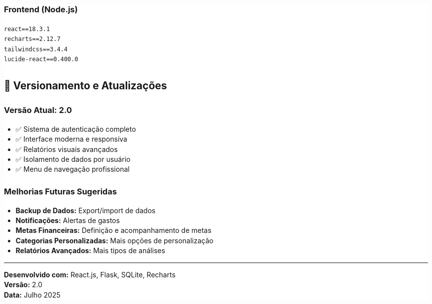 ### Frontend (Node.js)
```
react==18.3.1
recharts==2.12.7
tailwindcss==3.4.4
lucide-react==0.400.0
```

## 🔄 Versionamento e Atualizações

### Versão Atual: 2.0
- ✅ Sistema de autenticação completo
- ✅ Interface moderna e responsiva
- ✅ Relatórios visuais avançados
- ✅ Isolamento de dados por usuário
- ✅ Menu de navegação profissional

### Melhorias Futuras Sugeridas
- **Backup de Dados:** Export/import de dados
- **Notificações:** Alertas de gastos
- **Metas Financeiras:** Definição e acompanhamento de metas
- **Categorias Personalizadas:** Mais opções de personalização
- **Relatórios Avançados:** Mais tipos de análises

---

**Desenvolvido com:** React.js, Flask, SQLite, Recharts  
**Versão:** 2.0  
**Data:** Julho 2025

